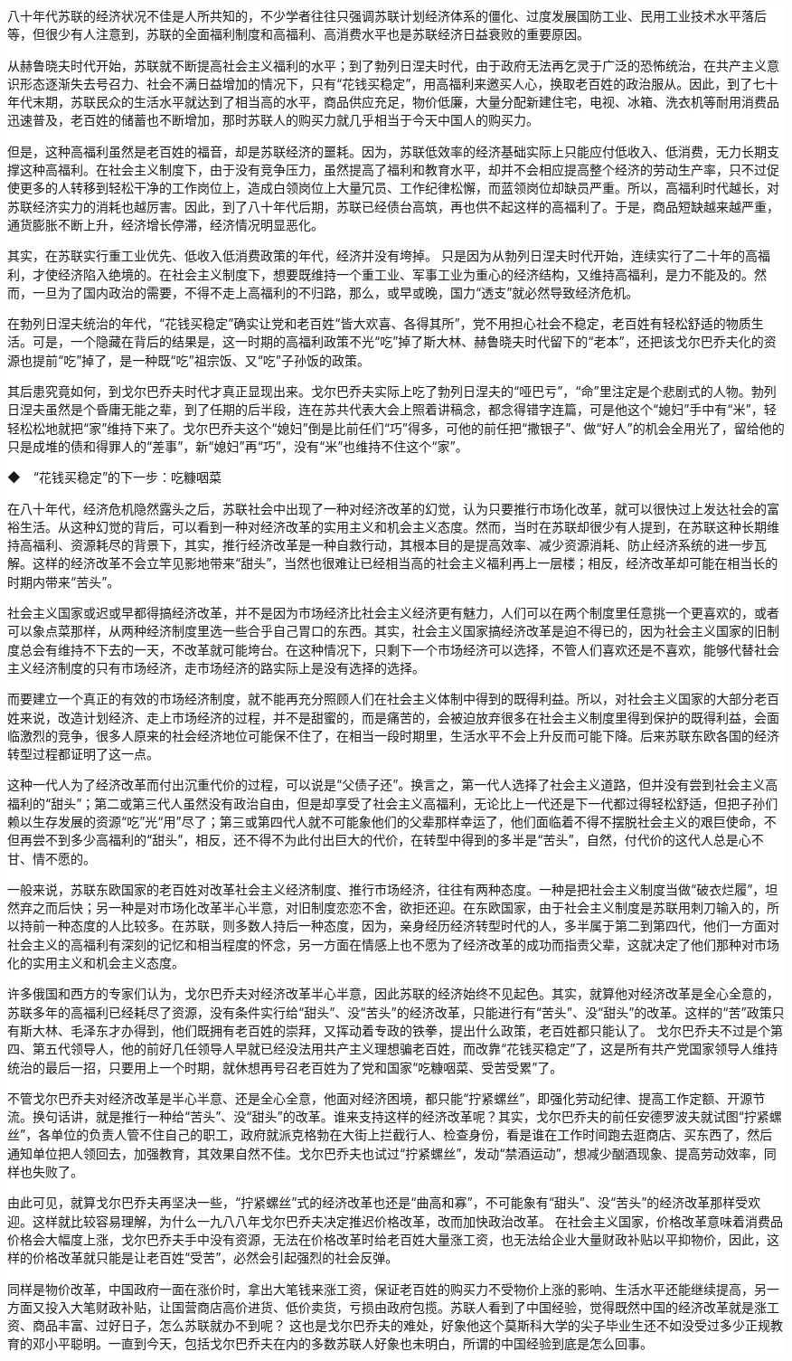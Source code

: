 八十年代苏联的经济状况不佳是人所共知的，不少学者往往只强调苏联计划经济体系的僵化、过度发展国防工业、民用工业技术水平落后等，但很少有人注意到，苏联的全面福利制度和高福利、高消费水平也是苏联经济日益衰败的重要原因。

从赫鲁晓夫时代开始，苏联就不断提高社会主义福利的水平；到了勃列日涅夫时代，由于政府无法再乞灵于广泛的恐怖统治，在共产主义意识形态逐渐失去号召力、社会不满日益增加的情况下，只有“花钱买稳定”，用高福利来邀买人心，换取老百姓的政治服从。因此，到了七十年代末期，苏联民众的生活水平就达到了相当高的水平，商品供应充足，物价低廉，大量分配新建住宅，电视、冰箱、洗衣机等耐用消费品迅速普及，老百姓的储蓄也不断增加，那时苏联人的购买力就几乎相当于今天中国人的购买力。

但是，这种高福利虽然是老百姓的福音，却是苏联经济的噩耗。因为，苏联低效率的经济基础实际上只能应付低收入、低消费，无力长期支撑这种高福利。在社会主义制度下，由于没有竞争压力，虽然提高了福利和教育水平，却并不会相应提高整个经济的劳动生产率，只不过促使更多的人转移到轻松干净的工作岗位上，造成白领岗位上大量冗员、工作纪律松懈，而蓝领岗位却缺员严重。所以，高福利时代越长，对苏联经济实力的消耗也越厉害。因此，到了八十年代后期，苏联已经债台高筑，再也供不起这样的高福利了。于是，商品短缺越来越严重，通货膨胀不断上升，经济增长停滞，经济情况明显恶化。

其实，在苏联实行重工业优先、低收入低消费政策的年代，经济并没有垮掉。 只是因为从勃列日涅夫时代开始，连续实行了二十年的高福利，才使经济陷入绝境的。在社会主义制度下，想要既维持一个重工业、军事工业为重心的经济结构，又维持高福利，是力不能及的。然而，一旦为了国内政治的需要，不得不走上高福利的不归路，那么，或早或晚，国力“透支”就必然导致经济危机。

在勃列日涅夫统治的年代，“花钱买稳定”确实让党和老百姓“皆大欢喜、各得其所”，党不用担心社会不稳定，老百姓有轻松舒适的物质生活。可是，一个隐藏在背后的结果是，这一时期的高福利政策不光“吃”掉了斯大林、赫鲁晓夫时代留下的“老本”，还把该戈尔巴乔夫化的资源也提前“吃”掉了，是一种既“吃”祖宗饭、又“吃”子孙饭的政策。

其后患究竟如何，到戈尔巴乔夫时代才真正显现出来。戈尔巴乔夫实际上吃了勃列日涅夫的“哑巴亏”，“命”里注定是个悲剧式的人物。勃列日涅夫虽然是个昏庸无能之辈，到了任期的后半段，连在苏共代表大会上照着讲稿念，都念得错字连篇，可是他这个“媳妇”手中有“米”，轻轻松松地就把“家”维持下来了。戈尔巴乔夫这个“媳妇”倒是比前任们“巧”得多，可他的前任把“撒银子”、做“好人”的机会全用光了，留给他的只是成堆的债和得罪人的“差事”，新“媳妇”再“巧”，没有“米”也维持不住这个“家”。

◆　“花钱买稳定”的下一步：吃糠咽菜

在八十年代，经济危机隐然露头之后，苏联社会中出现了一种对经济改革的幻觉，认为只要推行市场化改革，就可以很快过上发达社会的富裕生活。从这种幻觉的背后，可以看到一种对经济改革的实用主义和机会主义态度。然而，当时在苏联却很少有人提到，在苏联这种长期维持高福利、资源耗尽的背景下，其实，推行经济改革是一种自救行动，其根本目的是提高效率、减少资源消耗、防止经济系统的进一步瓦解。这样的经济改革不会立竿见影地带来“甜头”，当然也很难让已经相当高的社会主义福利再上一层楼；相反，经济改革却可能在相当长的时期内带来“苦头”。

社会主义国家或迟或早都得搞经济改革，并不是因为市场经济比社会主义经济更有魅力，人们可以在两个制度里任意挑一个更喜欢的，或者可以象点菜那样，从两种经济制度里选一些合乎自己胃口的东西。其实，社会主义国家搞经济改革是迫不得已的，因为社会主义国家的旧制度总会有维持不下去的一天，不改革就可能垮台。在这种情况下，只剩下一个市场经济可以选择，不管人们喜欢还是不喜欢，能够代替社会主义经济制度的只有市场经济，走市场经济的路实际上是没有选择的选择。

而要建立一个真正的有效的市场经济制度，就不能再充分照顾人们在社会主义体制中得到的既得利益。所以，对社会主义国家的大部分老百姓来说，改造计划经济、走上市场经济的过程，并不是甜蜜的，而是痛苦的，会被迫放弃很多在社会主义制度里得到保护的既得利益，会面临激烈的竞争，很多人原来的社会经济地位可能保不住了，在相当一段时期里，生活水平不会上升反而可能下降。后来苏联东欧各国的经济转型过程都证明了这一点。

这种一代人为了经济改革而付出沉重代价的过程，可以说是“父债子还”。换言之，第一代人选择了社会主义道路，但并没有尝到社会主义高福利的“甜头”；第二或第三代人虽然没有政治自由，但是却享受了社会主义高福利，无论比上一代还是下一代都过得轻松舒适，但把子孙们赖以生存发展的资源“吃”光“用”尽了；第三或第四代人就不可能象他们的父辈那样幸运了，他们面临着不得不摆脱社会主义的艰巨使命，不但再尝不到多少高福利的“甜头”，相反，还不得不为此付出巨大的代价，在转型中得到的多半是“苦头”，自然，付代价的这代人总是心不甘、情不愿的。

一般来说，苏联东欧国家的老百姓对改革社会主义经济制度、推行市场经济，往往有两种态度。一种是把社会主义制度当做“破衣烂履”，坦然弃之而后快；另一种是对市场化改革半心半意，对旧制度恋恋不舍，欲拒还迎。在东欧国家，由于社会主义制度是苏联用刺刀输入的，所以持前一种态度的人比较多。在苏联，则多数人持后一种态度，因为，亲身经历经济转型时代的人，多半属于第二到第四代，他们一方面对社会主义的高福利有深刻的记忆和相当程度的怀念，另一方面在情感上也不愿为了经济改革的成功而指责父辈，这就决定了他们那种对市场化的实用主义和机会主义态度。

许多俄国和西方的专家们认为，戈尔巴乔夫对经济改革半心半意，因此苏联的经济始终不见起色。其实，就算他对经济改革是全心全意的，苏联多年的高福利已经耗尽了资源，没有条件实行给“甜头”、没“苦头”的经济改革，只能进行有“苦头”、没“甜头”的改革。这样的“苦”政策只有斯大林、毛泽东才办得到，他们既拥有老百姓的崇拜，又挥动着专政的铁拳，提出什么政策，老百姓都只能认了。 戈尔巴乔夫不过是个第四、第五代领导人，他的前好几任领导人早就已经没法用共产主义理想骗老百姓，而改靠“花钱买稳定”了，这是所有共产党国家领导人维持统治的最后一招，只要用上一个时期，就休想再号召老百姓为了党和国家“吃糠咽菜、受苦受累”了。

不管戈尔巴乔夫对经济改革是半心半意、还是全心全意，他面对经济困境，都只能“拧紧螺丝”，即强化劳动纪律、提高工作定额、开源节流。换句话讲，就是推行一种给“苦头”、没“甜头”的改革。谁来支持这样的经济改革呢？其实，戈尔巴乔夫的前任安德罗波夫就试图“拧紧螺丝”，各单位的负责人管不住自己的职工，政府就派克格勃在大街上拦截行人、检查身份，看是谁在工作时间跑去逛商店、买东西了，然后通知单位把人领回去，加强教育，其效果自然不佳。戈尔巴乔夫也试过“拧紧螺丝”，发动“禁酒运动”，想减少酗酒现象、提高劳动效率，同样也失败了。

由此可见，就算戈尔巴乔夫再坚决一些，“拧紧螺丝”式的经济改革也还是“曲高和寡”，不可能象有“甜头”、没“苦头”的经济改革那样受欢迎。这样就比较容易理解，为什么一九八八年戈尔巴乔夫决定推迟价格改革，改而加快政治改革。 在社会主义国家，价格改革意味着消费品价格会大幅度上涨，戈尔巴乔夫手中没有资源，无法在价格改革时给老百姓大量涨工资，也无法给企业大量财政补贴以平抑物价，因此，这样的价格改革就只能是让老百姓“受苦”，必然会引起强烈的社会反弹。

同样是物价改革，中国政府一面在涨价时，拿出大笔钱来涨工资，保证老百姓的购买力不受物价上涨的影响、生活水平还能继续提高，另一方面又投入大笔财政补贴，让国营商店高价进货、低价卖货，亏损由政府包揽。苏联人看到了中国经验，觉得既然中国的经济改革就是涨工资、商品丰富、过好日子，怎么苏联就办不到呢？ 这也是戈尔巴乔夫的难处，好象他这个莫斯科大学的尖子毕业生还不如没受过多少正规教育的邓小平聪明。一直到今天，包括戈尔巴乔夫在内的多数苏联人好象也未明白，所谓的中国经验到底是怎么回事。
